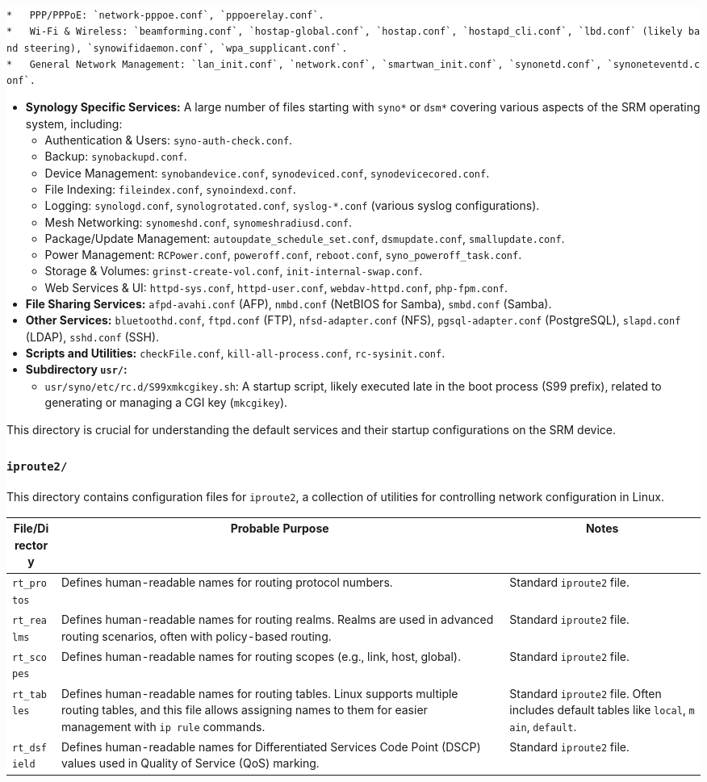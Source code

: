     *   PPP/PPPoE: `network-pppoe.conf`, `pppoerelay.conf`.
    *   Wi-Fi & Wireless: `beamforming.conf`, `hostap-global.conf`, `hostap.conf`, `hostapd_cli.conf`, `lbd.conf` (likely band steering), `synowifidaemon.conf`, `wpa_supplicant.conf`.
    *   General Network Management: `lan_init.conf`, `network.conf`, `smartwan_init.conf`, `synonetd.conf`, `synoneteventd.conf`.
*   **Synology Specific Services:** A large number of files starting with `syno*` or `dsm*` covering various aspects of the SRM operating system, including:
    *   Authentication & Users: `syno-auth-check.conf`.
    *   Backup: `synobackupd.conf`.
    *   Device Management: `synobandevice.conf`, `synodeviced.conf`, `synodevicecored.conf`.
    *   File Indexing: `fileindex.conf`, `synoindexd.conf`.
    *   Logging: `synologd.conf`, `synologrotated.conf`, `syslog-*.conf` (various syslog configurations).
    *   Mesh Networking: `synomeshd.conf`, `synomeshradiusd.conf`.
    *   Package/Update Management: `autoupdate_schedule_set.conf`, `dsmupdate.conf`, `smallupdate.conf`.
    *   Power Management: `RCPower.conf`, `poweroff.conf`, `reboot.conf`, `syno_poweroff_task.conf`.
    *   Storage & Volumes: `grinst-create-vol.conf`, `init-internal-swap.conf`.
    *   Web Services & UI: `httpd-sys.conf`, `httpd-user.conf`, `webdav-httpd.conf`, `php-fpm.conf`.
*   **File Sharing Services:** `afpd-avahi.conf` (AFP), `nmbd.conf` (NetBIOS for Samba), `smbd.conf` (Samba).
*   **Other Services:** `bluetoothd.conf`, `ftpd.conf` (FTP), `nfsd-adapter.conf` (NFS), `pgsql-adapter.conf` (PostgreSQL), `slapd.conf` (LDAP), `sshd.conf` (SSH).
*   **Scripts and Utilities:** `checkFile.conf`, `kill-all-process.conf`, `rc-sysinit.conf`.
*   **Subdirectory `usr/`:**
    *   `usr/syno/etc/rc.d/S99xmkcgikey.sh`: A startup script, likely executed late in the boot process (S99 prefix), related to generating or managing a CGI key (`mkcgikey`).

This directory is crucial for understanding the default services and their startup configurations on the SRM device.

### `iproute2/`

This directory contains configuration files for `iproute2`, a collection of utilities for controlling network configuration in Linux.

| File/Directory | Probable Purpose                                                                                                                                                                                             | Notes                                                                                                                                                                                                                                                           |
| -------------- | ------------------------------------------------------------------------------------------------------------------------------------------------------------------------------------------------------------ | --------------------------------------------------------------------------------------------------------------------------------------------------------------------------------------------------------------------------------------------------------------- |
| `rt_protos`    | Defines human-readable names for routing protocol numbers.                                                                                                                                                   | Standard `iproute2` file.                                                                                                                                                                                                                                       |
| `rt_realms`    | Defines human-readable names for routing realms. Realms are used in advanced routing scenarios, often with policy-based routing.                                                                               | Standard `iproute2` file.                                                                                                                                                                                                                                       |
| `rt_scopes`    | Defines human-readable names for routing scopes (e.g., link, host, global).                                                                                                                                  | Standard `iproute2` file.                                                                                                                                                                                                                                       |
| `rt_tables`    | Defines human-readable names for routing tables. Linux supports multiple routing tables, and this file allows assigning names to them for easier management with `ip rule` commands.                              | Standard `iproute2` file. Often includes default tables like `local`, `main`, `default`.                                                                                                                                                                    |
| `rt_dsfield`   | Defines human-readable names for Differentiated Services Code Point (DSCP) values used in Quality of Service (QoS) marking.                                                                                  | Standard `iproute2` file.                                                                                                                                                                                                                                       |